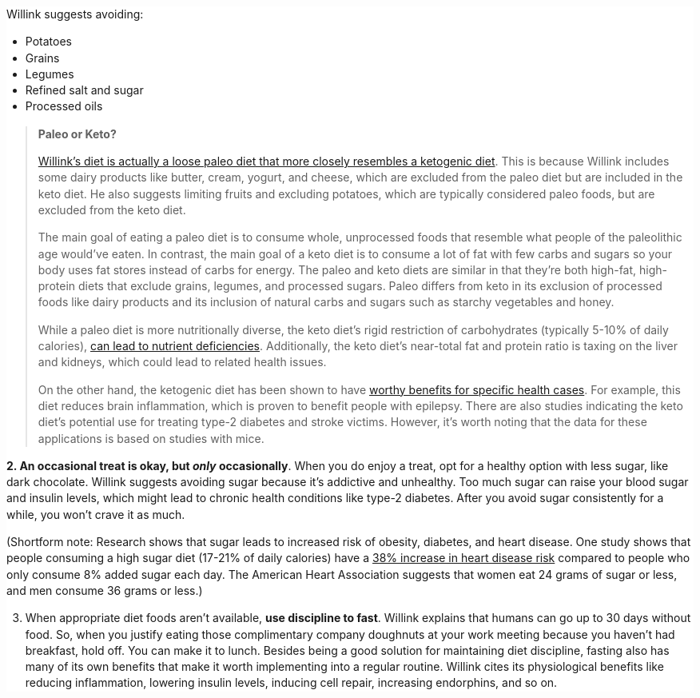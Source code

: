 Willink suggests avoiding:

- Potatoes
- Grains
- Legumes
- Refined salt and sugar
- Processed oils

> **Paleo or Keto?**
> 
> [Willink’s diet is actually a loose paleo diet that more closely resembles a ketogenic diet](https://www.medicalnewstoday.com/articles/326287). This is because Willink includes some dairy products like butter, cream, yogurt, and cheese, which are excluded from the paleo diet but are included in the keto diet. He also suggests limiting fruits and excluding potatoes, which are typically considered paleo foods, but are excluded from the keto diet.
> 
> The main goal of eating a paleo diet is to consume whole, unprocessed foods that resemble what people of the paleolithic age would’ve eaten. In contrast, the main goal of a keto diet is to consume a lot of fat with few carbs and sugars so your body uses fat stores instead of carbs for energy. The paleo and keto diets are similar in that they’re both high-fat, high-protein diets that exclude grains, legumes, and processed sugars. Paleo differs from keto in its exclusion of processed foods like dairy products and its inclusion of natural carbs and sugars such as starchy vegetables and honey.
> 
> While a paleo diet is more nutritionally diverse, the keto diet’s rigid restriction of carbohydrates (typically 5-10% of daily calories), [can lead to nutrient deficiencies](https://www.health.harvard.edu/staying-healthy/should-you-try-the-keto-diet). Additionally, the keto diet’s near-total fat and protein ratio is taxing on the liver and kidneys, which could lead to related health issues.
> 
> On the other hand, the ketogenic diet has been shown to have [worthy benefits for specific health cases](https://www.ucsf.edu/news/2018/08/411526/keto-diet-gains-popularity-scientists-explain-what-we-do-and-dont-know). For example, this diet reduces brain inflammation, which is proven to benefit people with epilepsy. There are also studies indicating the keto diet’s potential use for treating type-2 diabetes and stroke victims. However, it’s worth noting that the data for these applications is based on studies with mice.

**2. An occasional treat is okay, but _only_ occasionally**. When you do enjoy a treat, opt for a healthy option with less sugar, like dark chocolate. Willink suggests avoiding sugar because it’s addictive and unhealthy. Too much sugar can raise your blood sugar and insulin levels, which might lead to chronic health conditions like type-2 diabetes. After you avoid sugar consistently for a while, you won’t crave it as much.

(Shortform note: Research shows that sugar leads to increased risk of obesity, diabetes, and heart disease. One study shows that people consuming a high sugar diet (17-21% of daily calories) have a [38% increase in heart disease risk](https://www.health.harvard.edu/heart-health/the-sweet-danger-of-sugar#:~:text=%22The%20effects%20of%20added%20sugar,Hu.) compared to people who only consume 8% added sugar each day. The American Heart Association suggests that women eat 24 grams of sugar or less, and men consume 36 grams or less.)

3. When appropriate diet foods aren’t available, **use discipline to fast**. Willink explains that humans can go up to 30 days without food. So, when you justify eating those complimentary company doughnuts at your work meeting because you haven’t had breakfast, hold off. You can make it to lunch. Besides being a good solution for maintaining diet discipline, fasting also has many of its own benefits that make it worth implementing into a regular routine. Willink cites its physiological benefits like reducing inflammation, lowering insulin levels, inducing cell repair, increasing endorphins, and so on.
